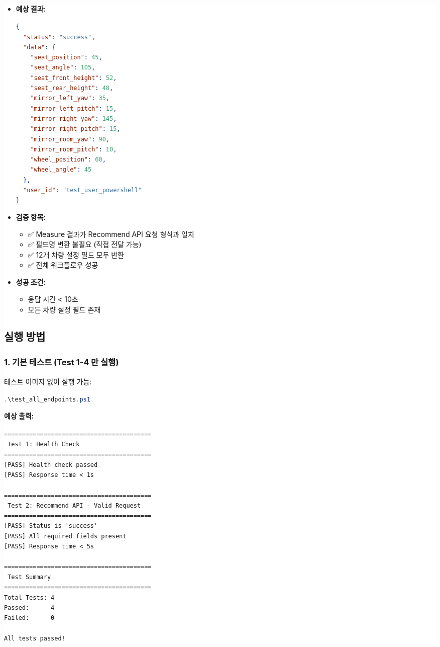 - **예상 결과**:
  ```json
  {
    "status": "success",
    "data": {
      "seat_position": 45,
      "seat_angle": 105,
      "seat_front_height": 52,
      "seat_rear_height": 48,
      "mirror_left_yaw": 35,
      "mirror_left_pitch": 15,
      "mirror_right_yaw": 145,
      "mirror_right_pitch": 15,
      "mirror_room_yaw": 90,
      "mirror_room_pitch": 10,
      "wheel_position": 60,
      "wheel_angle": 45
    },
    "user_id": "test_user_powershell"
  }
  ```

- **검증 항목**:
  - ✅ Measure 결과가 Recommend API 요청 형식과 일치
  - ✅ 필드명 변환 불필요 (직접 전달 가능)
  - ✅ 12개 차량 설정 필드 모두 반환
  - ✅ 전체 워크플로우 성공

- **성공 조건**:
  - 응답 시간 < 10초
  - 모든 차량 설정 필드 존재

## 실행 방법

### 1. 기본 테스트 (Test 1-4 만 실행)

테스트 이미지 없이 실행 가능:

```powershell
.\test_all_endpoints.ps1
```

**예상 출력:**
```
=========================================
 Test 1: Health Check
=========================================
[PASS] Health check passed
[PASS] Response time < 1s

=========================================
 Test 2: Recommend API - Valid Request
=========================================
[PASS] Status is 'success'
[PASS] All required fields present
[PASS] Response time < 5s

=========================================
 Test Summary
=========================================
Total Tests: 4
Passed:      4
Failed:      0

All tests passed!
```
